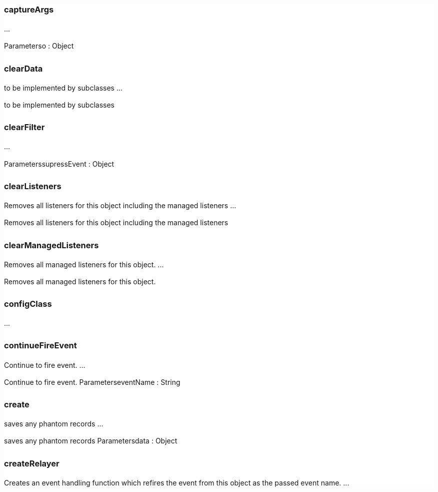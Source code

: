 
### captureArgs

...

Parameterso : Object


### clearData

to be implemented by subclasses ...

to be implemented by subclasses


### clearFilter

...

ParameterssupressEvent : Object


### clearListeners

Removes all listeners for this object including the managed listeners ...

Removes all listeners for this object including the managed listeners


### clearManagedListeners

Removes all managed listeners for this object. ...

Removes all managed listeners for this object.


### configClass

...


### continueFireEvent

Continue to fire event. ...

Continue to fire event.
ParameterseventName : String


### create

saves any phantom records ...

saves any phantom records
Parametersdata : Object


### createRelayer

Creates an event handling function which refires the event from this object as the passed event name. ...
